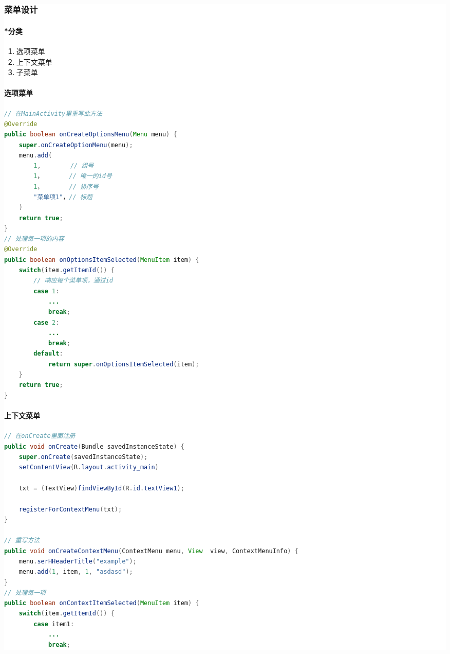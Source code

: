 ### 菜单设计

#### *分类

1. 选项菜单
2. 上下文菜单
3. 子菜单

#### 选项菜单

```java
// 在MainActivity里重写此方法
@Override
public boolean onCreateOptionsMenu(Menu menu) {
	super.onCreateOptionMenu(menu);
	menu.add(
		1,        // 组号
		1，       // 唯一的id号
		1，       // 排序号
		"菜单项1"，// 标题
	)
	return true;
}
// 处理每一项的内容
@Override
public boolean onOptionsItemSelected(MenuItem item) {
	switch(item.getItemId()) {
		// 响应每个菜单项，通过id
		case 1:
			...
			break;
		case 2:
			...
			break;
		default:
			return super.onOptionsItemSelected(item);
	}
    return true;
} 
```

#### 上下文菜单

```java
// 在onCreate里面注册
public void onCreate(Bundle savedInstanceState) {
	super.onCreate(savedInstanceState);
	setContentView(R.layout.activity_main)
	
	txt = (TextView)findViewById(R.id.textView1);
	
	registerForContextMenu(txt);
}

// 重写方法
public void onCreateContextMenu(ContextMenu menu, View  view, ContextMenuInfo) {
    menu.serHHeaderTitle("example");
    menu.add(1, item, 1, "asdasd");
}
// 处理每一项
public boolean onContextItemSelected(MenuItem item) {
    switch(item.getItemId()) {
        case item1: 
            ...
            break;
```